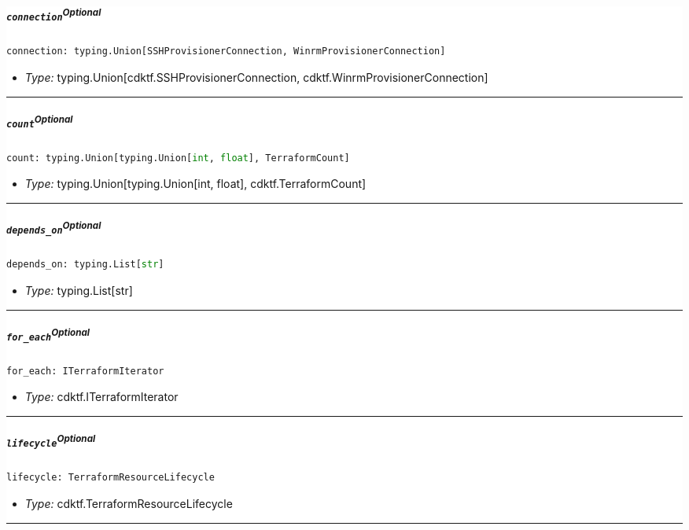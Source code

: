 ##### `connection`<sup>Optional</sup> <a name="connection" id="@cdktf/provider-vault.pkiSecretBackendConfigCluster.PkiSecretBackendConfigCluster.property.connection"></a>

```python
connection: typing.Union[SSHProvisionerConnection, WinrmProvisionerConnection]
```

- *Type:* typing.Union[cdktf.SSHProvisionerConnection, cdktf.WinrmProvisionerConnection]

---

##### `count`<sup>Optional</sup> <a name="count" id="@cdktf/provider-vault.pkiSecretBackendConfigCluster.PkiSecretBackendConfigCluster.property.count"></a>

```python
count: typing.Union[typing.Union[int, float], TerraformCount]
```

- *Type:* typing.Union[typing.Union[int, float], cdktf.TerraformCount]

---

##### `depends_on`<sup>Optional</sup> <a name="depends_on" id="@cdktf/provider-vault.pkiSecretBackendConfigCluster.PkiSecretBackendConfigCluster.property.dependsOn"></a>

```python
depends_on: typing.List[str]
```

- *Type:* typing.List[str]

---

##### `for_each`<sup>Optional</sup> <a name="for_each" id="@cdktf/provider-vault.pkiSecretBackendConfigCluster.PkiSecretBackendConfigCluster.property.forEach"></a>

```python
for_each: ITerraformIterator
```

- *Type:* cdktf.ITerraformIterator

---

##### `lifecycle`<sup>Optional</sup> <a name="lifecycle" id="@cdktf/provider-vault.pkiSecretBackendConfigCluster.PkiSecretBackendConfigCluster.property.lifecycle"></a>

```python
lifecycle: TerraformResourceLifecycle
```

- *Type:* cdktf.TerraformResourceLifecycle

---
